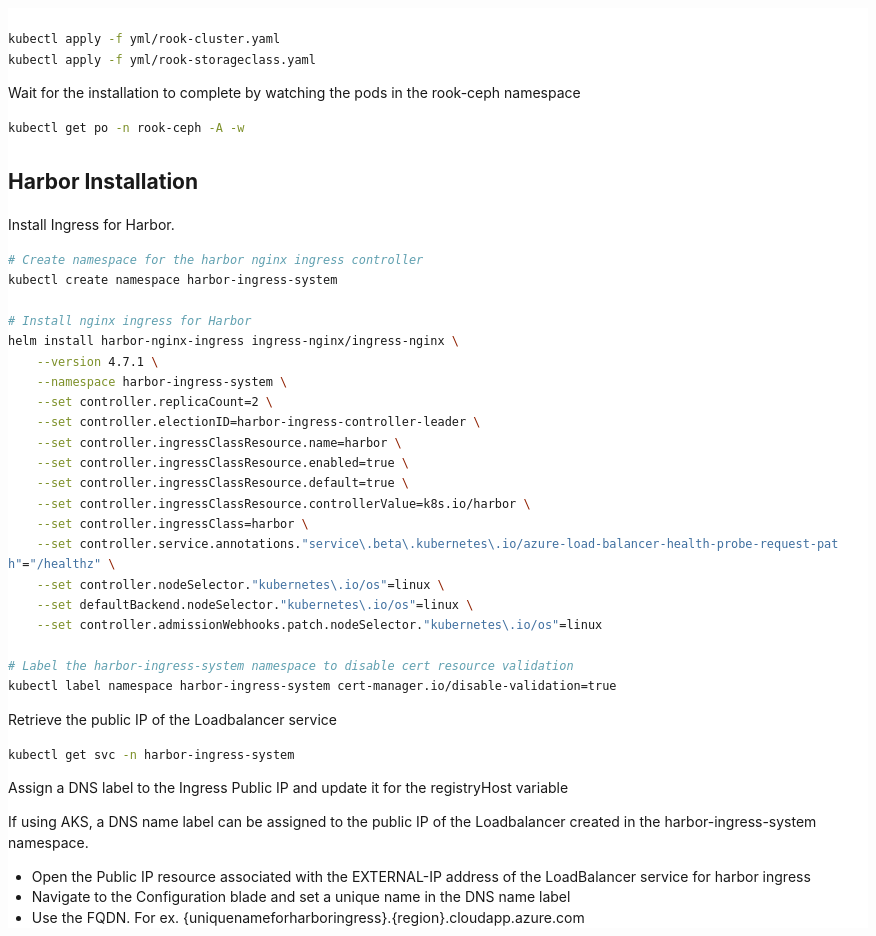```bash

kubectl apply -f yml/rook-cluster.yaml 
kubectl apply -f yml/rook-storageclass.yaml
```

Wait for the installation to complete by watching the pods in the rook-ceph namespace

```bash
kubectl get po -n rook-ceph -A -w
```

## Harbor Installation

Install Ingress for Harbor.

```bash
# Create namespace for the harbor nginx ingress controller 
kubectl create namespace harbor-ingress-system

# Install nginx ingress for Harbor
helm install harbor-nginx-ingress ingress-nginx/ingress-nginx \
    --version 4.7.1 \
    --namespace harbor-ingress-system \
    --set controller.replicaCount=2 \
    --set controller.electionID=harbor-ingress-controller-leader \
    --set controller.ingressClassResource.name=harbor \
    --set controller.ingressClassResource.enabled=true \
    --set controller.ingressClassResource.default=true \
    --set controller.ingressClassResource.controllerValue=k8s.io/harbor \
    --set controller.ingressClass=harbor \
    --set controller.service.annotations."service\.beta\.kubernetes\.io/azure-load-balancer-health-probe-request-path"="/healthz" \
    --set controller.nodeSelector."kubernetes\.io/os"=linux \
    --set defaultBackend.nodeSelector."kubernetes\.io/os"=linux \
    --set controller.admissionWebhooks.patch.nodeSelector."kubernetes\.io/os"=linux

# Label the harbor-ingress-system namespace to disable cert resource validation
kubectl label namespace harbor-ingress-system cert-manager.io/disable-validation=true
```

Retrieve the public IP of the Loadbalancer service

```bash
kubectl get svc -n harbor-ingress-system
```

Assign a DNS label to the Ingress Public IP and update it for the registryHost variable

If using AKS, a DNS name label can be assigned to the public IP of the Loadbalancer created in the harbor-ingress-system namespace.

- Open the Public IP resource associated with the EXTERNAL-IP address of the LoadBalancer service for harbor ingress
- Navigate to the Configuration blade and set a unique name in the DNS name label
- Use the FQDN. For ex. {uniquenameforharboringress}.{region}.cloudapp.azure.com
